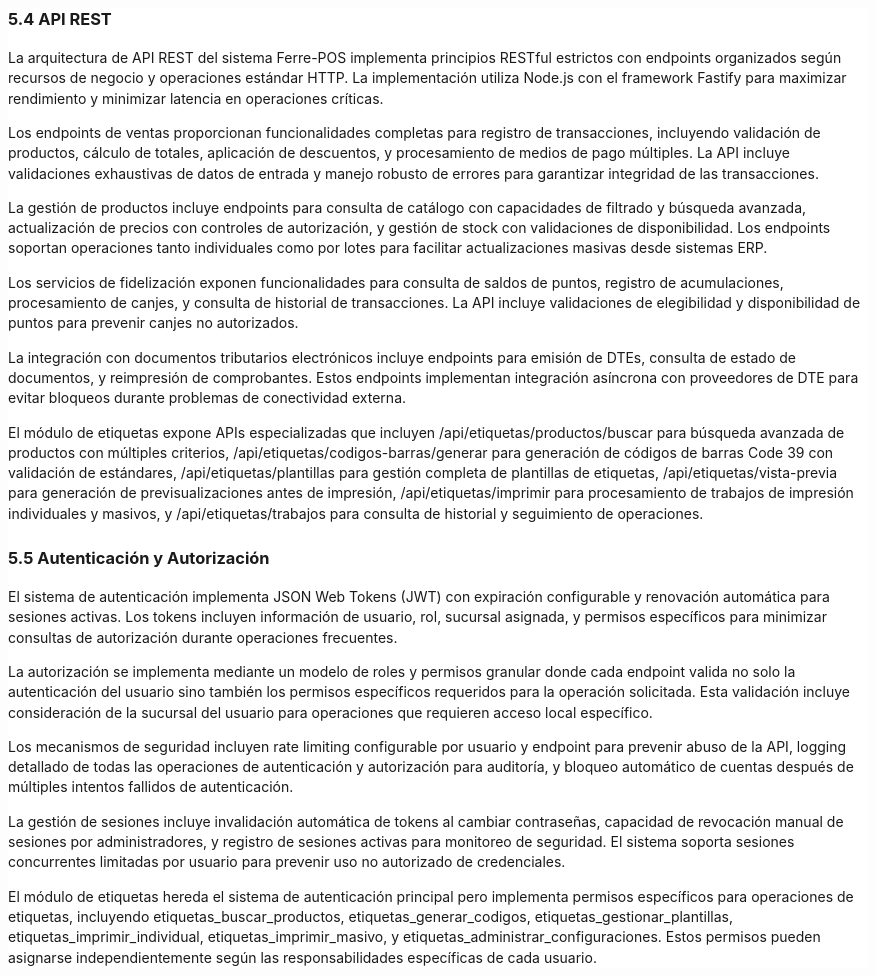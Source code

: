 ### 5.4 API REST

La arquitectura de API REST del sistema Ferre-POS implementa principios RESTful estrictos con endpoints organizados según recursos de negocio y operaciones estándar HTTP. La implementación utiliza Node.js con el framework Fastify para maximizar rendimiento y minimizar latencia en operaciones críticas.

Los endpoints de ventas proporcionan funcionalidades completas para registro de transacciones, incluyendo validación de productos, cálculo de totales, aplicación de descuentos, y procesamiento de medios de pago múltiples. La API incluye validaciones exhaustivas de datos de entrada y manejo robusto de errores para garantizar integridad de las transacciones.

La gestión de productos incluye endpoints para consulta de catálogo con capacidades de filtrado y búsqueda avanzada, actualización de precios con controles de autorización, y gestión de stock con validaciones de disponibilidad. Los endpoints soportan operaciones tanto individuales como por lotes para facilitar actualizaciones masivas desde sistemas ERP.

Los servicios de fidelización exponen funcionalidades para consulta de saldos de puntos, registro de acumulaciones, procesamiento de canjes, y consulta de historial de transacciones. La API incluye validaciones de elegibilidad y disponibilidad de puntos para prevenir canjes no autorizados.

La integración con documentos tributarios electrónicos incluye endpoints para emisión de DTEs, consulta de estado de documentos, y reimpresión de comprobantes. Estos endpoints implementan integración asíncrona con proveedores de DTE para evitar bloqueos durante problemas de conectividad externa.

El módulo de etiquetas expone APIs especializadas que incluyen /api/etiquetas/productos/buscar para búsqueda avanzada de productos con múltiples criterios, /api/etiquetas/codigos-barras/generar para generación de códigos de barras Code 39 con validación de estándares, /api/etiquetas/plantillas para gestión completa de plantillas de etiquetas, /api/etiquetas/vista-previa para generación de previsualizaciones antes de impresión, /api/etiquetas/imprimir para procesamiento de trabajos de impresión individuales y masivos, y /api/etiquetas/trabajos para consulta de historial y seguimiento de operaciones.

### 5.5 Autenticación y Autorización

El sistema de autenticación implementa JSON Web Tokens (JWT) con expiración configurable y renovación automática para sesiones activas. Los tokens incluyen información de usuario, rol, sucursal asignada, y permisos específicos para minimizar consultas de autorización durante operaciones frecuentes.

La autorización se implementa mediante un modelo de roles y permisos granular donde cada endpoint valida no solo la autenticación del usuario sino también los permisos específicos requeridos para la operación solicitada. Esta validación incluye consideración de la sucursal del usuario para operaciones que requieren acceso local específico.

Los mecanismos de seguridad incluyen rate limiting configurable por usuario y endpoint para prevenir abuso de la API, logging detallado de todas las operaciones de autenticación y autorización para auditoría, y bloqueo automático de cuentas después de múltiples intentos fallidos de autenticación.

La gestión de sesiones incluye invalidación automática de tokens al cambiar contraseñas, capacidad de revocación manual de sesiones por administradores, y registro de sesiones activas para monitoreo de seguridad. El sistema soporta sesiones concurrentes limitadas por usuario para prevenir uso no autorizado de credenciales.

El módulo de etiquetas hereda el sistema de autenticación principal pero implementa permisos específicos para operaciones de etiquetas, incluyendo etiquetas_buscar_productos, etiquetas_generar_codigos, etiquetas_gestionar_plantillas, etiquetas_imprimir_individual, etiquetas_imprimir_masivo, y etiquetas_administrar_configuraciones. Estos permisos pueden asignarse independientemente según las responsabilidades específicas de cada usuario.

